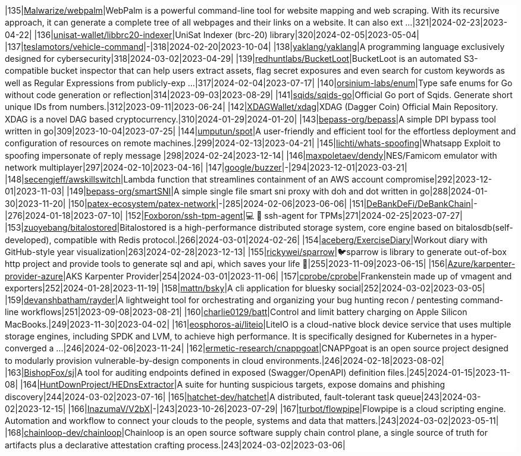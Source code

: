 |135|[Malwarize/webpalm](https://github.com/Malwarize/webpalm)|WebPalm is a powerful command-line tool for website mapping and web scraping. With its recursive approach, it can generate a complete tree of all webpages and their links on a website. It can also ext ...|321|2024-02-23|2023-04-22|
|136|[unisat-wallet/libbrc20-indexer](https://github.com/unisat-wallet/libbrc20-indexer)|UniSat Indexer (brc-20) library|320|2024-02-05|2023-05-04|
|137|[teslamotors/vehicle-command](https://github.com/teslamotors/vehicle-command)|-|318|2024-02-20|2023-10-04|
|138|[yaklang/yaklang](https://github.com/yaklang/yaklang)|A programming language exclusively designed for cybersecurity|318|2024-03-02|2023-04-29|
|139|[redhuntlabs/BucketLoot](https://github.com/redhuntlabs/BucketLoot)|BucketLoot is an automated S3-compatible bucket inspector that can help users extract assets, flag secret exposures and even search for custom keywords as well as Regular Expressions from publicly-exp ...|317|2024-02-04|2023-07-17|
|140|[orsinium-labs/enum](https://github.com/orsinium-labs/enum)|Type safe enums for Go without code generation or reflection|314|2023-09-03|2023-08-29|
|141|[sqids/sqids-go](https://github.com/sqids/sqids-go)|Official Go port of Sqids. Generate short unique IDs from numbers.|312|2023-09-11|2023-06-24|
|142|[XDAGWallet/xdag](https://github.com/XDAGWallet/xdag)|XDAG (Dagger Coin) Official Main Repository. XDAG is a novel DAG based cryptocurrency.|310|2024-01-29|2024-01-20|
|143|[bepass-org/bepass](https://github.com/bepass-org/bepass)|A simple DPI bypass tool written in go|309|2023-10-04|2023-07-25|
|144|[umputun/spot](https://github.com/umputun/spot)|A user-friendly and efficient tool for the effortless deployment and configuration of resources on remote machines.|299|2024-02-13|2023-04-21|
|145|[lichti/whats-spoofing](https://github.com/lichti/whats-spoofing)|Whatsapp Exploit to spoofing impersonate of reply message |298|2024-02-24|2023-12-14|
|146|[maxpoletaev/dendy](https://github.com/maxpoletaev/dendy)|NES/Famicom emulator with network multiplayer|297|2024-02-10|2023-04-16|
|147|[google/buzzer](https://github.com/google/buzzer)|-|294|2023-12-01|2023-03-21|
|148|[secengjeff/awskillswitch](https://github.com/secengjeff/awskillswitch)|Lambda function that streamlines containment of an AWS account compromise|292|2023-12-01|2023-11-03|
|149|[bepass-org/smartSNI](https://github.com/bepass-org/smartSNI)|A simple single file smart sni proxy with doh and dot written in go|288|2024-01-30|2023-11-20|
|150|[patex-ecosystem/patex-network](https://github.com/patex-ecosystem/patex-network)|-|285|2024-02-06|2023-06-06|
|151|[DeBankDeFi/DeBankChain](https://github.com/DeBankDeFi/DeBankChain)|-|276|2024-01-18|2023-07-10|
|152|[Foxboron/ssh-tpm-agent](https://github.com/Foxboron/ssh-tpm-agent)|:computer: :key: ssh-agent for TPMs|271|2024-02-25|2023-07-27|
|153|[zuoyebang/bitalostored](https://github.com/zuoyebang/bitalostored)|Bitalostored is a high-performance distributed storage system, core engine based on bitalosdb(self-developed), compatible with Redis protocol.|266|2024-03-01|2024-02-26|
|154|[aceberg/ExerciseDiary](https://github.com/aceberg/ExerciseDiary)|Workout diary with GitHub-style year visualization|263|2024-02-28|2023-12-13|
|155|[rickywei/sparrow](https://github.com/rickywei/sparrow)|🐦sparrow is library to generate out-of-box http project and provide tools to generate sql and api, which saves your life 👼|255|2023-11-09|2023-06-15|
|156|[Azure/karpenter-provider-azure](https://github.com/Azure/karpenter-provider-azure)|AKS Karpenter Provider|254|2024-03-01|2023-11-06|
|157|[cprobe/cprobe](https://github.com/cprobe/cprobe)|Frankenstein made up of vmagent and exporters|252|2024-01-28|2023-11-19|
|158|[mattn/bsky](https://github.com/mattn/bsky)|A cli application for bluesky social|252|2024-03-02|2023-03-05|
|159|[devanshbatham/rayder](https://github.com/devanshbatham/rayder)|A lightweight tool for orchestrating and organizing your bug hunting recon / pentesting command-line workflows|251|2023-09-08|2023-08-21|
|160|[charlie0129/batt](https://github.com/charlie0129/batt)|Control and limit battery charging on Apple Silicon MacBooks.|249|2023-11-30|2023-04-02|
|161|[eosphoros-ai/liteio](https://github.com/eosphoros-ai/liteio)|LiteIO is a cloud-native block device service that uses multiple storage engines, including SPDK and LVM, to achieve high performance. It is specifically designed for Kubernetes in a hyper-converged a ...|246|2024-02-06|2023-11-24|
|162|[ermetic-research/cnappgoat](https://github.com/ermetic-research/cnappgoat)|CNAPPgoat is an open source project designed to modularly provision vulnerable-by-design components in cloud environments.|246|2024-02-18|2023-08-02|
|163|[BishopFox/sj](https://github.com/BishopFox/sj)|A tool for auditing endpoints defined in exposed (Swagger/OpenAPI) definition files.|245|2024-01-15|2023-11-08|
|164|[HuntDownProject/HEDnsExtractor](https://github.com/HuntDownProject/HEDnsExtractor)|A suite for hunting suspicious targets, expose domains and phishing discovery|244|2024-03-02|2023-07-16|
|165|[hatchet-dev/hatchet](https://github.com/hatchet-dev/hatchet)|A distributed, fault-tolerant task queue|243|2024-03-02|2023-12-15|
|166|[InazumaV/V2bX](https://github.com/InazumaV/V2bX)|-|243|2023-10-26|2023-07-29|
|167|[turbot/flowpipe](https://github.com/turbot/flowpipe)|Flowpipe is a cloud scripting engine. Automation and workflow to connect your clouds to the people, systems and data that matters.|243|2024-03-02|2023-05-11|
|168|[chainloop-dev/chainloop](https://github.com/chainloop-dev/chainloop)|Chainloop is an open source software supply chain control plane, a single source of truth for artifacts plus a declarative attestation crafting process.|243|2024-03-02|2023-03-06|